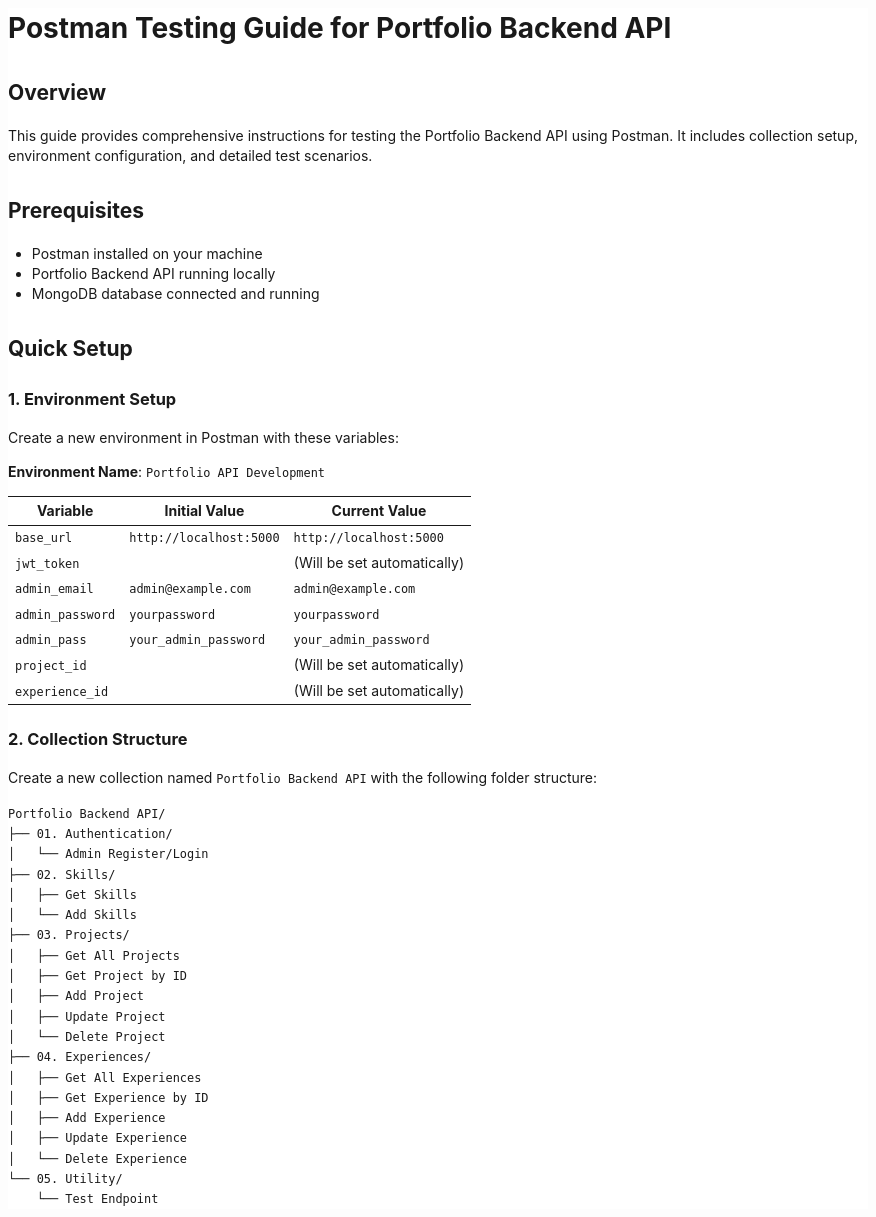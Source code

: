 # Postman Testing Guide for Portfolio Backend API

## Overview
This guide provides comprehensive instructions for testing the Portfolio Backend API using Postman. It includes collection setup, environment configuration, and detailed test scenarios.

## Prerequisites
- Postman installed on your machine
- Portfolio Backend API running locally
- MongoDB database connected and running

## Quick Setup

### 1. Environment Setup
Create a new environment in Postman with these variables:

**Environment Name**: `Portfolio API Development`

| Variable | Initial Value | Current Value |
|----------|---------------|---------------|
| `base_url` | `http://localhost:5000` | `http://localhost:5000` |
| `jwt_token` | | (Will be set automatically) |
| `admin_email` | `admin@example.com` | `admin@example.com` |
| `admin_password` | `yourpassword` | `yourpassword` |
| `admin_pass` | `your_admin_password` | `your_admin_password` |
| `project_id` | | (Will be set automatically) |
| `experience_id` | | (Will be set automatically) |

### 2. Collection Structure
Create a new collection named `Portfolio Backend API` with the following folder structure:

```
Portfolio Backend API/
├── 01. Authentication/
│   └── Admin Register/Login
├── 02. Skills/
│   ├── Get Skills
│   └── Add Skills
├── 03. Projects/
│   ├── Get All Projects
│   ├── Get Project by ID
│   ├── Add Project
│   ├── Update Project
│   └── Delete Project
├── 04. Experiences/
│   ├── Get All Experiences
│   ├── Get Experience by ID
│   ├── Add Experience
│   ├── Update Experience
│   └── Delete Experience
└── 05. Utility/
    └── Test Endpoint
```
